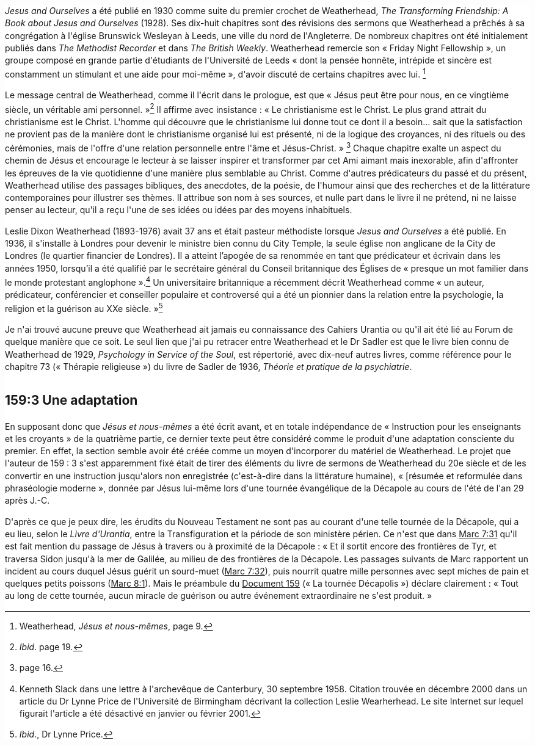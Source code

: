 _Jesus and Ourselves_ a été publié en 1930 comme suite du premier crochet de Weatherhead, _The Transforming Friendship: A Book about Jesus and Ourselves_ (1928). Ses dix-huit chapitres sont des révisions des sermons que Weatherhead a prêchés à sa congrégation à l'église Brunswick Wesleyan à Leeds, une ville du nord de l'Angleterre. De nombreux chapitres ont été initialement publiés dans _The Methodist Recorder_ et dans _The British Weekly_. Weatherhead remercie son « Friday Night Fellowship », un groupe composé en grande partie d'étudiants de l'Université de Leeds « dont la pensée honnête, intrépide et sincère est constamment un stimulant et une aide pour moi-même », d'avoir discuté de certains chapitres avec lui. [^5]

Le message central de Weatherhead, comme il l'écrit dans le prologue, est que « Jésus peut être pour nous, en ce vingtième siècle, un véritable ami personnel. »[^6] Il affirme avec insistance : « Le christianisme est le Christ. Le plus grand attrait du christianisme est le Christ. L'homme qui découvre que le christianisme lui donne tout ce dont il a besoin... sait que la satisfaction ne provient pas de la manière dont le christianisme organisé lui est présenté, ni de la logique des croyances, ni des rituels ou des cérémonies, mais de l'offre d'une relation personnelle entre l'âme et Jésus-Christ. » [^7] Chaque chapitre exalte un aspect du chemin de Jésus et encourage le lecteur à se laisser inspirer et transformer par cet Ami aimant mais inexorable, afin d'affronter les épreuves de la vie quotidienne d'une manière plus semblable au Christ. Comme d'autres prédicateurs du passé et du présent, Weatherhead utilise des passages bibliques, des anecdotes, de la poésie, de l'humour ainsi que des recherches et de la littérature contemporaines pour illustrer ses thèmes. Il attribue son nom à ses sources, et nulle part dans le livre il ne prétend, ni ne laisse penser au lecteur, qu'il a reçu l'une de ses idées ou idées par des moyens inhabituels.

Leslie Dixon Weatherhead (1893-1976) avait 37 ans et était pasteur méthodiste lorsque _Jesus and Ourselves_ a été publié. En 1936, il s'installe à Londres pour devenir le ministre bien connu du City Temple, la seule église non anglicane de la City de Londres (le quartier financier de Londres). Il a atteint l’apogée de sa renommée en tant que prédicateur et écrivain dans les années 1950, lorsqu’il a été qualifié par le secrétaire général du Conseil britannique des Églises de « presque un mot familier dans le monde protestant anglophone ».[^8] Un universitaire britannique a récemment décrit Weatherhead comme « un auteur, prédicateur, conférencier et conseiller populaire et controversé qui a été un pionnier dans la relation entre la psychologie, la religion et la guérison au XXe siècle. »[^9]

Je n'ai trouvé aucune preuve que Weatherhead ait jamais eu connaissance des Cahiers Urantia ou qu'il ait été lié au Forum de quelque manière que ce soit. Le seul lien que j'ai pu retracer entre Weatherhead et le Dr Sadler est que le livre bien connu de Weatherhead de 1929, _Psychology in Service of the Soul_, est répertorié, avec dix-neuf autres livres, comme référence pour le chapitre 73 (« Thérapie religieuse ») du livre de Sadler de 1936, _Théorie et pratique de la psychiatrie_.

## 159:3 Une adaptation 

En supposant donc que _Jésus et nous-mêmes_ a été écrit avant, et en totale indépendance de « Instruction pour les enseignants et les croyants » de la quatrième partie, ce dernier texte peut être considéré comme le produit d'une adaptation consciente du premier. En effet, la section semble avoir été créée comme un moyen d'incorporer du matériel de Weatherhead. Le projet que l'auteur de 159 : 3 s'est apparemment fixé était de tirer des éléments du livre de sermons de Weatherhead du 20e siècle et de les convertir en une instruction jusqu'alors non enregistrée (c'est-à-dire dans la littérature humaine), « [résumée et reformulée dans phraséologie moderne », donnée par Jésus lui-même lors d'une tournée évangélique de la Décapole au cours de l'été de l'an 29 après J.-C.

D'après ce que je peux dire, les érudits du Nouveau Testament ne sont pas au courant d'une telle tournée de la Décapole, qui a eu lieu, selon le _Livre d'Urantia_, entre la Transfiguration et la période de son ministère périen. Ce n'est que dans [Marc 7:31](/fr/Bible/Mark/7#v31) qu'il est fait mention du passage de Jésus à travers ou à proximité de la Décapole : « Et il sortit encore des frontières de Tyr, et traversa Sidon jusqu'à la mer de Galilée, au milieu de des frontières de la Décapole. Les passages suivants de Marc rapportent un incident au cours duquel Jésus guérit un sourd-muet ([Marc 7:32](/fr/Bible/Mark/7#v32)), puis nourrit quatre mille personnes avec sept miches de pain et quelques petits poissons ([Marc 8:1](/fr/Bible/Mark/8#v1)). Mais le préambule du [Document 159](/fr/The_Urantia_Book/159) (« La tournée Décapolis ») déclare clairement : « Tout au long de cette tournée, aucun miracle de guérison ou autre événement extraordinaire ne s'est produit. »


[^1]: Leslie D. Weatherhead, MA, Jesus and Ourselles : Une suite de « The Transfrinning Frumaship » (Londres : The Epworth Press, 1930).
[^2]: Tiré de « 100 Years of Rewlation—A Historic Perspec-tiw : The 50th Anniversary Commemorative History of Urantia Foundation » (compilé par Barbara Newsom, Carolyn Kendall et le personnel de la Fondation Urantia) : « Le 11 février 1924, Machiventa Melchisédek a annoncé au groupe de contact le projet d'initier les Cahiers d'Urantia. C'était la première fois que la Commission de Contact prenait connaissance du projet, bien que la Commission de Révélation ait planifié le _Livre d'Urantia_ depuis le Moyen Âge » (p.6).
[^3]: Extrait d'une copie du manuscrit original non paginé de « L'Histoire du Mouvement Urantia » du Dr William S. Sadler : « Les trois premières parties des Cahiers d'Urantia ; ont été achevés et certifiés en 1934 après JC. Les Jesus Papers ne nous ont été livrés ainsi qu’en 1935. » Cette déclaration, assignant 1934 comme année d'achèvement de la Partie III, est en désaccord avec la propre déclaration du Livre d'Urantia, sur <a id="a312_430"></a>[LU 119:8.9](/fr/The_Urantia_Book/119#p8_9), selon laquelle la Partie II a été « rédigée... en l'année 1935 après JC du temps d'Urantia ». Quoi qu’il en soit, Sadler indique que la partie IV est apparue un an après les trois premières parties.
[^4]: Kenneth Cauthen fournit une excellente introduction à l'histoire et aux thèmes du libéralisme religieux américain dans son ouvrage The Impact of American Religious Liberalism (New York : Harper & Row, Publishers, 1962).
[^5]: Weatherhead, _Jésus et nous-mêmes_, page 9.
[^6]: _Ibid_. page 19.
[^7]: page 16.
[^8]: Kenneth Slack dans une lettre à l'archevêque de Canterbury, 30 septembre 1958. Citation trouvée en décembre 2000 dans un article du Dr Lynne Price de l'Université de Birmingham décrivant la collection Leslie Wearherhead. Le site Internet sur lequel figurait l'article a été désactivé en janvier ou février 2001.
[^9]: _Ibid_., Dr Lynne Price.
[^10]: [Matt 17:24](/fr/Bible/Matthew/17#v24) : «Et lorsqu'ils arrivèrent à Capernaüm...» [Mc 9:33](/fr/Bible/Mark/9#v33) : «Et ils arrivèrent à Capharnaüm.»
[^11]: Comparez la similitude verbale entre « la perte de l'estime de soi se termine souvent par une paralysie de la volonté » et le passage suivant de Weatherhead's Psychology in Service of the Soul : « La confession est pour beaucoup le seul moyen de récupérer cette perte. sentiment de pouvoir. À moins que le péché ne soit confessé, il produit une disposition maussade caractérisée par une grande dépression ; par la paralysie de tout effort supplémentaire... » (italiques ajoutés).
[^12]: Comparez « Le but de cet évangile est de restaurer le respect de soi à ceux qui l'ont perdu et de le retenir chez ceux qui l'ont » avec [Matt 23 :12](/fr/Bible/Matthew/23#v12) : « Et quiconque s’élèvera sera abaissé ; et celui qui s’abaissera sera exalté.*
[^13]: Commentant la politique britannique d'indemnisation du chômage à l'époque de la Grande Dépression, Wearherhead déclare : « On s'est beaucoup moqué de l'aide sociale et, dans de nombreux cas, elle a probablement été utilisée à mauvais escient. Mais j'exhorte les chrétiens à ne pas le considérer comme une sorte de charité nationale, mais plutôt comme une redevance versée à des hommes et des femmes dignes que la société serait heureuse d'utiliser n'eût été la pourriture des conditions économiques qui prévalent. dont, en un sens, nous sommes tous responsables... » (p.45).
[^14]: Le site Web www.keswickconv.com décrit Keswick comme une convention annuelle de deux semaines qui fournit et promeut « [l]a profondeur de la compréhension de la Bible, la profondeur de la compréhension de la nature humaine et l'engagement de transmettre ces connaissances. avec clarté, compassion et puissance. La convention se tient à Keswick, en Cumbria, au cœur de la région des lacs d'Angleterre. L'année 2001 marque son 125ème anniversaire d'activité.
[^15]: Comparez « Les générations futures connaîtront aussi le rayonnement de notre joie, le dynamisme de notre bonne volonté et l'inspiration de notre bonne humeur » avec une phrase construite de manière similaire dans Weatherhead : « Jésus remplit [la vie] de soleil. de sa gloire, le rayonnement de sa présence constante et la force de sa paix ineffable » (p. 143).
[^16]: <a id="a325_7"></a>[LU 130:7.3](/fr/The_Urantia_Book/130#p7_3).
[^17]: <a id="a326_7"></a>[LU 121:8.12](/fr/The_Urantia_Book/121#p8_12). Les italiques sont de moi.